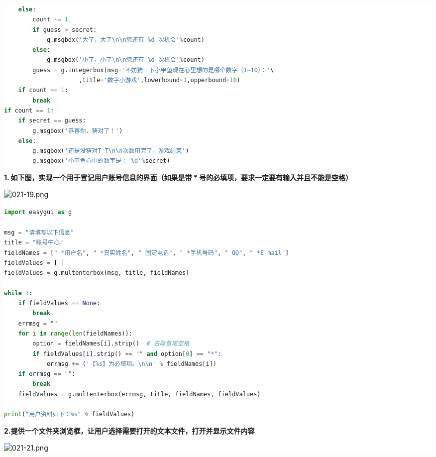 ```python
    else:
        count -= 1
        if guess > secret:
            g.msgbox('大了，大了\n\n您还有 %d 次机会'%count)
        else:
            g.msgbox('小了，小了\n\n您还有 %d 次机会'%count)        
        guess = g.integerbox(msg='不妨猜一下小甲鱼现在心里想的是哪个数字（1~10）：'\
                     ,title='数字小游戏',lowerbound=1,upperbound=10)
    if count == 1:
        break
if count == 1:
    if secret == guess:
        g.msgbox('恭喜你，猜对了！')
    else:
        g.msgbox('还是没猜对T_T\n\n次数用完了，游戏结束')
        g.msgbox('小甲鱼心中的数字是： %d'%secret)
```



**1. 如下图，实现一个用于登记用户账号信息的界面（如果是带 * 号的必填项，要求一定要有输入并且不能是空格）**

![021-19.png](https://www.cdnjson.com/images/2021/07/15/021-19.png)

```python
import easygui as g

msg = "请填写以下信息"
title = "账号中心"
fieldNames = [" *用户名", " *真实姓名", " 固定电话", " *手机号码", " QQ", " *E-mail"]
fieldValues = [ ]
fieldValues = g.multenterbox(msg, title, fieldNames)

while 1:
    if fieldValues == None:
        break
    errmsg = ""
    for i in range(len(fieldNames)):
        option = fieldNames[i].strip()  # 去除首尾空格
        if fieldValues[i].strip() == "" and option[0] == "*":
            errmsg += ('【%s】为必填项。\n\n' % fieldNames[i])
    if errmsg == "":
        break
    fieldValues = g.multenterbox(errmsg, title, fieldNames, fieldValues)

print("用户资料如下：%s" % fieldValues)
```



**2.提供一个文件夹浏览框，让用户选择需要打开的文本文件，打开并显示文件内容**

![021-21.png](https://www.cdnjson.com/images/2021/07/15/021-21.png)
